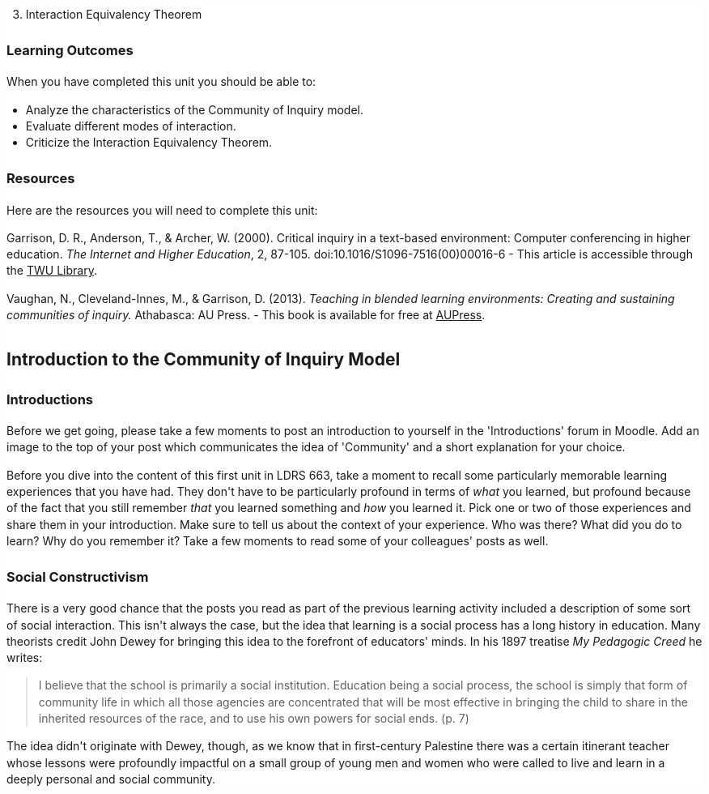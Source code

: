 3. Interaction Equivalency Theorem


### Learning Outcomes
When you have completed this unit you should be able to:

- Analyze the characteristics of the Community of Inquiry model.
- Evaluate different modes of interaction.
- Criticize the Interaction Equivalency Theorem.

### Resources
Here are the resources you will need to complete this unit:

Garrison, D. R., Anderson, T., & Archer, W. (2000). Critical inquiry in a text-based environment: Computer conferencing in higher education. *The Internet and Higher Education*, 2, 87-105. doi:10.1016/S1096-7516(00)00016-6 - This article is accessible through the [TWU Library](http://www.twu.ca/library).

Vaughan, N., Cleveland-Innes, M., & Garrison, D. (2013). _Teaching in blended learning environments: Creating and sustaining communities of inquiry._ Athabasca: AU Press. - This book is available for free at [AUPress](http://www.aupress.ca/index.php/books/120229).



## Introduction to the Community of Inquiry Model

### Introductions
Before we get going, please take a few moments to post an introduction to yourself in the 'Introductions' forum in Moodle. Add an image to the top of your post which communicates the idea of 'Community' and a short explanation for your choice.

Before you dive into the content of this first unit in LDRS 663, take a moment to recall some particularly memorable learning experiences that you have had. They don't have to be particularly profound in terms of *what* you learned, but profound because of the fact that you still remember *that* you learned something and *how* you learned it. Pick one or two of those experiences and share them in your introduction. Make sure to tell us about the context of your experience. Who was there? What did you do to learn? Why do you remember it? Take a few moments to read some of your colleagues' posts as well.


### Social Constructivism

There is a very good chance that the posts you read as part of the previous learning activity included a description of some sort of social interaction. This isn't always the case, but the idea that learning is a social process has a long history in education. Many theorists credit John Dewey for bringing this idea to the forefront of educators' minds. In his 1897 treatise *My Pedagogic Creed* he writes:

> I believe that the school is primarily a social institution. Education being a social process, the school is simply that form of community life in which all those agencies are concentrated that will be most effective in bringing the child to share in the inherited resources of the race, and to use his own powers for social ends. (p. 7)

The idea didn't originate with Dewey, though, as we know that in first-century Palestine there was a certain itinerant teacher whose lessons were profoundly impactful on a small group of young men and women who were called to live and learn in a deeply personal and social community.
